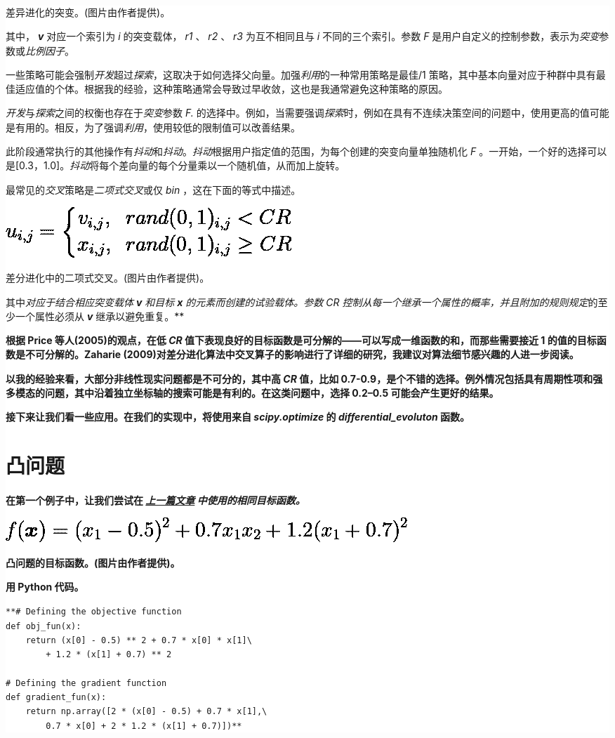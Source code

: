 差异进化的突变。(图片由作者提供)。

其中， ***v*** 对应一个索引为 *i* 的突变载体， *r1* 、 *r2* 、 *r3* 为互不相同且与 *i* 不同的三个索引。参数 *F* 是用户自定义的控制参数，表示为*突变*参数或*比例因子*。

一些策略可能会强制*开发*超过*探索*，这取决于如何选择父向量。加强*利用*的一种常用策略是最佳/1 策略，其中基本向量对应于种群中具有最佳适应值的个体。根据我的经验，这种策略通常会导致过早收敛，这也是我通常避免这种策略的原因。

*开发*与*探索*之间的权衡也存在于*突变*参数 *F.* 的选择中。例如，当需要强调*探索*时，例如在具有不连续决策空间的问题中，使用更高的值可能是有用的。相反，为了强调*利用*，使用较低的限制值可以改善结果。

此阶段通常执行的其他操作有*抖动*和*抖动*。*抖动*根据用户指定值的范围，为每个创建的突变向量单独随机化 *F* 。一开始，一个好的选择可以是[0.3，1.0]。*抖动*将每个差向量的每个分量乘以一个随机值，从而加上旋转。

最常见的*交叉*策略是*二项式交叉*或仅 *bin* ，这在下面的等式中描述。

![](img/51667eb436889c886b7865d53b26c0e9.png)

差分进化中的二项式交叉。(图片由作者提供)。

其中*对应于结合相应突变载体 ***v*** 和目标 ***x*** 的元素而创建的试验载体。参数 *CR* 控制从每一个继承一个属性的概率，并且附加的规则规定*的至少一个属性必须从 ***v*** 继承以避免重复。**

**根据 Price 等人(2005)的观点，在低 *CR* 值下表现良好的目标函数是可分解的——可以写成一维函数的和，而那些需要接近 1 的值的目标函数是不可分解的。Zaharie (2009)对差分进化算法中交叉算子的影响进行了详细的研究，我建议对算法细节感兴趣的人进一步阅读。**

**以我的经验来看，大部分非线性现实问题都是不可分的，其中高 *CR* 值，比如 0.7-0.9，是个不错的选择。例外情况包括具有周期性项和强多模态的问题，其中沿着独立坐标轴的搜索可能是有利的。在这类问题中，选择 0.2–0.5 可能会产生更好的结果。**

**接下来让我们看一些应用。在我们的实现中，将使用来自 *scipy.optimize* 的 *differential_evoluton* 函数。**

# **凸问题**

**在第一个例子中，让我们尝试在 [*上一篇文章*](/nonlinear-programming-theory-and-applications-cfe127b6060c) *中使用的相同目标函数。***

**![](img/0afa49453e4877aaf73541d6411765a1.png)**

**凸问题的目标函数。(图片由作者提供)。**

**用 Python 代码。**

```
**# Defining the objective function
def obj_fun(x):
    return (x[0] - 0.5) ** 2 + 0.7 * x[0] * x[1]\
        + 1.2 * (x[1] + 0.7) ** 2

# Defining the gradient function
def gradient_fun(x):
    return np.array([2 * (x[0] - 0.5) + 0.7 * x[1],\
        0.7 * x[0] + 2 * 1.2 * (x[1] + 0.7)])**
```
